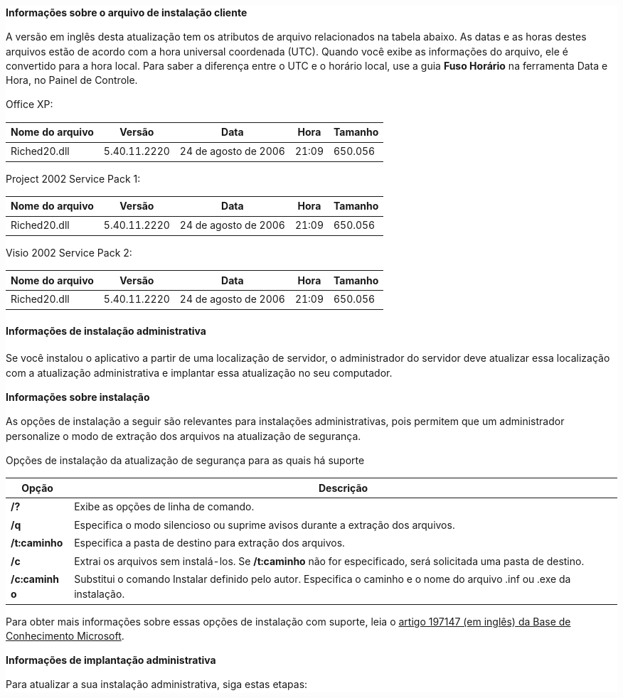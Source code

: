 **Informações sobre o arquivo de instalação cliente**

A versão em inglês desta atualização tem os atributos de arquivo relacionados na tabela abaixo. As datas e as horas destes arquivos estão de acordo com a hora universal coordenada (UTC). Quando você exibe as informações do arquivo, ele é convertido para a hora local. Para saber a diferença entre o UTC e o horário local, use a guia **Fuso Horário** na ferramenta Data e Hora, no Painel de Controle.

Office XP:

| Nome do arquivo | Versão       | Data                 | Hora  | Tamanho |
|-----------------|--------------|----------------------|-------|---------|
| Riched20.dll    | 5.40.11.2220 | 24 de agosto de 2006 | 21:09 | 650.056 |

Project 2002 Service Pack 1:

| Nome do arquivo | Versão       | Data                 | Hora  | Tamanho |
|-----------------|--------------|----------------------|-------|---------|
| Riched20.dll    | 5.40.11.2220 | 24 de agosto de 2006 | 21:09 | 650.056 |

Visio 2002 Service Pack 2:

| Nome do arquivo | Versão       | Data                 | Hora  | Tamanho |
|-----------------|--------------|----------------------|-------|---------|
| Riched20.dll    | 5.40.11.2220 | 24 de agosto de 2006 | 21:09 | 650.056 |

#### Informações de instalação administrativa

Se você instalou o aplicativo a partir de uma localização de servidor, o administrador do servidor deve atualizar essa localização com a atualização administrativa e implantar essa atualização no seu computador.

**Informações sobre instalação**

As opções de instalação a seguir são relevantes para instalações administrativas, pois permitem que um administrador personalize o modo de extração dos arquivos na atualização de segurança.

Opções de instalação da atualização de segurança para as quais há suporte

| Opção          | Descrição                                                                                                              |
|----------------|------------------------------------------------------------------------------------------------------------------------|
| **/?**         | Exibe as opções de linha de comando.                                                                                   |
| **/q**         | Especifica o modo silencioso ou suprime avisos durante a extração dos arquivos.                                        |
| **/t:caminho** | Especifica a pasta de destino para extração dos arquivos.                                                              |
| **/c**         | Extrai os arquivos sem instalá-los. Se **/t:caminho** não for especificado, será solicitada uma pasta de destino.      |
| **/c:caminho** | Substitui o comando Instalar definido pelo autor. Especifica o caminho e o nome do arquivo .inf ou .exe da instalação. |

Para obter mais informações sobre essas opções de instalação com suporte, leia o [artigo 197147 (em inglês) da Base de Conhecimento Microsoft](http://support.microsoft.com/kb/197147).

**Informações de implantação administrativa**

Para atualizar a sua instalação administrativa, siga estas etapas:

